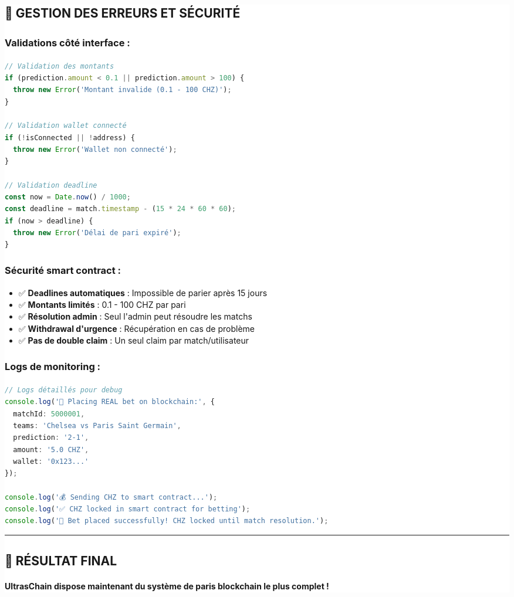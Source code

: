 
## 🔧 **GESTION DES ERREURS ET SÉCURITÉ**

### **Validations côté interface :**
```typescript
// Validation des montants
if (prediction.amount < 0.1 || prediction.amount > 100) {
  throw new Error('Montant invalide (0.1 - 100 CHZ)');
}

// Validation wallet connecté  
if (!isConnected || !address) {
  throw new Error('Wallet non connecté');
}

// Validation deadline
const now = Date.now() / 1000;
const deadline = match.timestamp - (15 * 24 * 60 * 60);
if (now > deadline) {
  throw new Error('Délai de pari expiré');
}
```

### **Sécurité smart contract :**
- ✅ **Deadlines automatiques** : Impossible de parier après 15 jours
- ✅ **Montants limités** : 0.1 - 100 CHZ par pari
- ✅ **Résolution admin** : Seul l'admin peut résoudre les matchs
- ✅ **Withdrawal d'urgence** : Récupération en cas de problème
- ✅ **Pas de double claim** : Un seul claim par match/utilisateur

### **Logs de monitoring :**
```typescript
// Logs détaillés pour debug
console.log('🎯 Placing REAL bet on blockchain:', {
  matchId: 5000001,
  teams: 'Chelsea vs Paris Saint Germain',
  prediction: '2-1',
  amount: '5.0 CHZ',
  wallet: '0x123...'
});

console.log('💰 Sending CHZ to smart contract...');
console.log('✅ CHZ locked in smart contract for betting');
console.log('🎉 Bet placed successfully! CHZ locked until match resolution.');
```

---

## 🚀 **RÉSULTAT FINAL**

**UltrasChain dispose maintenant du système de paris blockchain le plus complet !**
